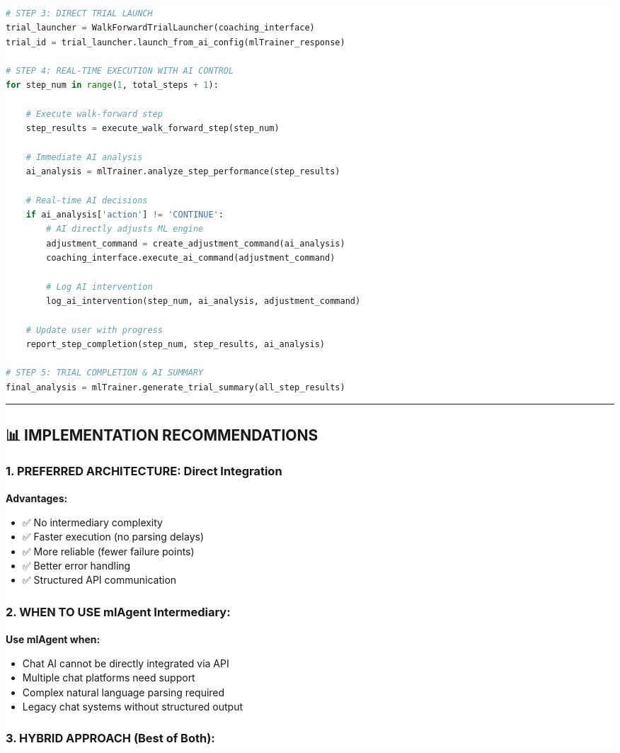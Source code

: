 ```python
# STEP 3: DIRECT TRIAL LAUNCH
trial_launcher = WalkForwardTrialLauncher(coaching_interface)
trial_id = trial_launcher.launch_from_ai_config(mlTrainer_response)

# STEP 4: REAL-TIME EXECUTION WITH AI CONTROL
for step_num in range(1, total_steps + 1):
    
    # Execute walk-forward step
    step_results = execute_walk_forward_step(step_num)
    
    # Immediate AI analysis
    ai_analysis = mlTrainer.analyze_step_performance(step_results)
    
    # Real-time AI decisions
    if ai_analysis['action'] != 'CONTINUE':
        # AI directly adjusts ML engine
        adjustment_command = create_adjustment_command(ai_analysis)
        coaching_interface.execute_ai_command(adjustment_command)
        
        # Log AI intervention
        log_ai_intervention(step_num, ai_analysis, adjustment_command)
    
    # Update user with progress
    report_step_completion(step_num, step_results, ai_analysis)

# STEP 5: TRIAL COMPLETION & AI SUMMARY
final_analysis = mlTrainer.generate_trial_summary(all_step_results)
```

---

## 📊 **IMPLEMENTATION RECOMMENDATIONS**

### **1. PREFERRED ARCHITECTURE: Direct Integration**

**Advantages:**
- ✅ No intermediary complexity
- ✅ Faster execution (no parsing delays)
- ✅ More reliable (fewer failure points)
- ✅ Better error handling
- ✅ Structured API communication

### **2. WHEN TO USE mlAgent Intermediary:**

**Use mlAgent when:**
- Chat AI cannot be directly integrated via API
- Multiple chat platforms need support
- Complex natural language parsing required
- Legacy chat systems without structured output

### **3. HYBRID APPROACH (Best of Both):**
